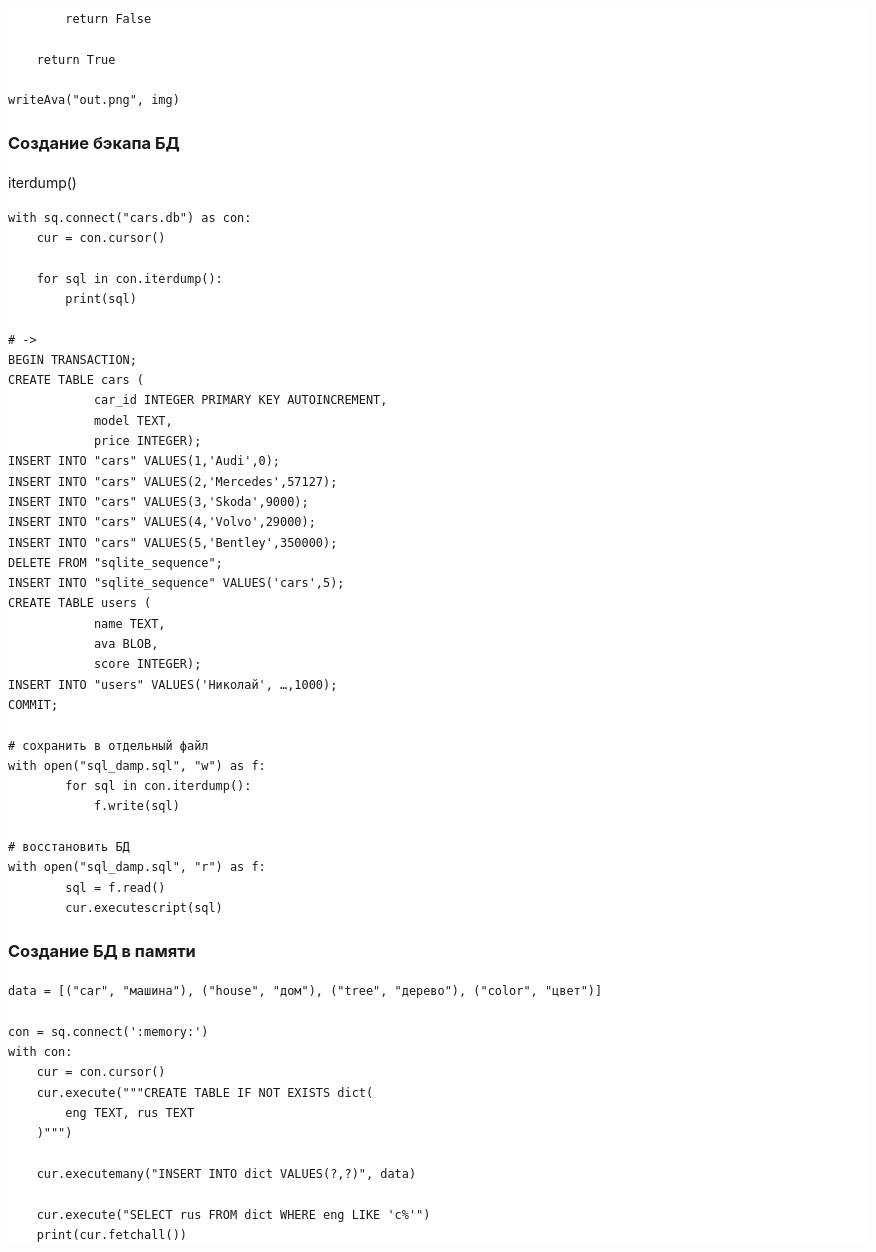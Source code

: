 ```
        return False

    return True

writeAva("out.png", img)

```
### Создание бэкапа БД
iterdump()
```
with sq.connect("cars.db") as con:
    cur = con.cursor()

    for sql in con.iterdump():
        print(sql)

# ->
BEGIN TRANSACTION;
CREATE TABLE cars (
            car_id INTEGER PRIMARY KEY AUTOINCREMENT,
            model TEXT,
            price INTEGER);
INSERT INTO "cars" VALUES(1,'Audi',0);
INSERT INTO "cars" VALUES(2,'Mercedes',57127);
INSERT INTO "cars" VALUES(3,'Skoda',9000);
INSERT INTO "cars" VALUES(4,'Volvo',29000);
INSERT INTO "cars" VALUES(5,'Bentley',350000);
DELETE FROM "sqlite_sequence";
INSERT INTO "sqlite_sequence" VALUES('cars',5);
CREATE TABLE users (
            name TEXT,
            ava BLOB,
            score INTEGER);
INSERT INTO "users" VALUES('Николай', …,1000);
COMMIT;

# сохранить в отдельный файл
with open("sql_damp.sql", "w") as f:
        for sql in con.iterdump():
            f.write(sql)

# восстановить БД
with open("sql_damp.sql", "r") as f:
        sql = f.read()
        cur.executescript(sql)

```
### Создание БД в памяти
```
data = [("car", "машина"), ("house", "дом"), ("tree", "дерево"), ("color", "цвет")]

con = sq.connect(':memory:')
with con:
    cur = con.cursor()
    cur.execute("""CREATE TABLE IF NOT EXISTS dict(
        eng TEXT, rus TEXT    
    )""")

    cur.executemany("INSERT INTO dict VALUES(?,?)", data)

    cur.execute("SELECT rus FROM dict WHERE eng LIKE 'c%'")
    print(cur.fetchall())
```